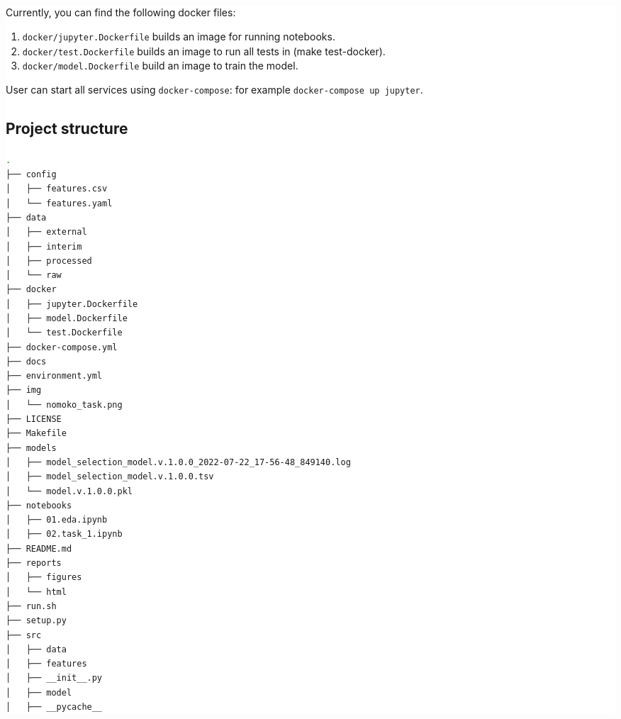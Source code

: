 Currently, you can find the following docker files:

1. `docker/jupyter.Dockerfile` builds an image for running notebooks.
2. `docker/test.Dockerfile` builds an image to run all tests in (make test-docker).
3. `docker/model.Dockerfile` build an image to train the model. 

User can start all services using `docker-compose`:
for example `docker-compose up jupyter`.


## Project structure

```sh
.                                                                                                                                                                           
├── config                                                                                                                                                                  
│   ├── features.csv                                                                                                                                                        
│   └── features.yaml                                                                                                                                                       
├── data                                                                                                                                                                    
│   ├── external                                                                                                                                                            
│   ├── interim                                                                                                                                                             
│   ├── processed                                                                                                                                                           
│   └── raw                                                                                                                                                                 
├── docker                                                                                                                                                                  
│   ├── jupyter.Dockerfile                                                                                                                                                  
│   ├── model.Dockerfile                                                                                                                                                    
│   └── test.Dockerfile                                                                                                                                                     
├── docker-compose.yml
├── docs
├── environment.yml
├── img
│   └── nomoko_task.png
├── LICENSE
├── Makefile
├── models
│   ├── model_selection_model.v.1.0.0_2022-07-22_17-56-48_849140.log
│   ├── model_selection_model.v.1.0.0.tsv
│   └── model.v.1.0.0.pkl
├── notebooks
│   ├── 01.eda.ipynb
│   ├── 02.task_1.ipynb
├── README.md
├── reports
│   ├── figures
│   └── html
├── run.sh
├── setup.py
├── src
│   ├── data
│   ├── features
│   ├── __init__.py
│   ├── model
│   ├── __pycache__
```